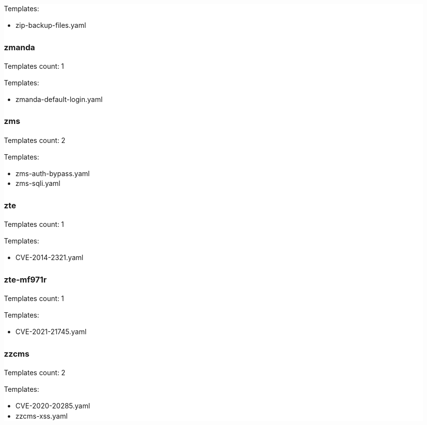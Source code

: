Templates:
- zip-backup-files.yaml

### zmanda
Templates count: 1

Templates:
- zmanda-default-login.yaml

### zms
Templates count: 2

Templates:
- zms-auth-bypass.yaml
- zms-sqli.yaml

### zte
Templates count: 1

Templates:
- CVE-2014-2321.yaml

### zte-mf971r
Templates count: 1

Templates:
- CVE-2021-21745.yaml

### zzcms
Templates count: 2

Templates:
- CVE-2020-20285.yaml
- zzcms-xss.yaml
